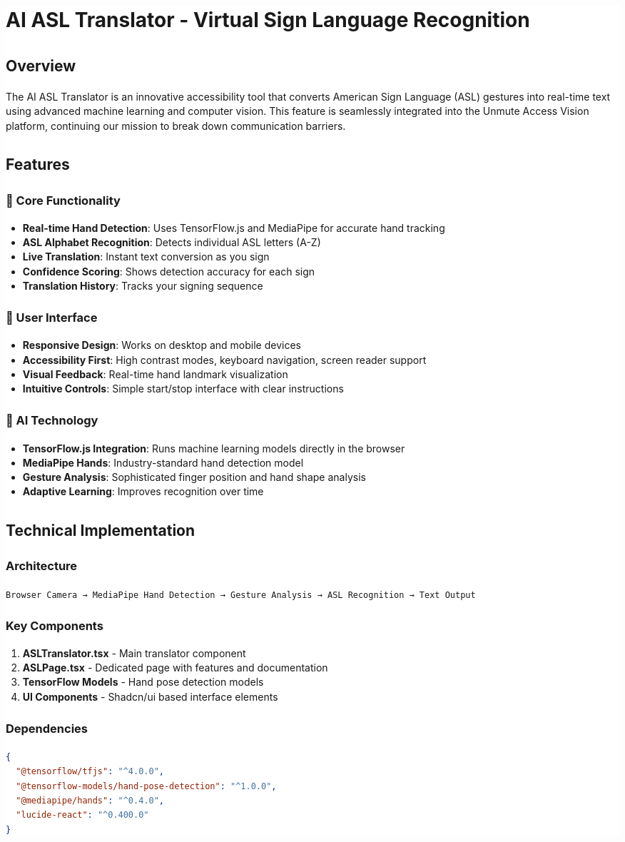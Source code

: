 # AI ASL Translator - Virtual Sign Language Recognition

## Overview

The AI ASL Translator is an innovative accessibility tool that converts American Sign Language (ASL) gestures into real-time text using advanced machine learning and computer vision. This feature is seamlessly integrated into the Unmute Access Vision platform, continuing our mission to break down communication barriers.

## Features

### 🎯 Core Functionality
- **Real-time Hand Detection**: Uses TensorFlow.js and MediaPipe for accurate hand tracking
- **ASL Alphabet Recognition**: Detects individual ASL letters (A-Z)
- **Live Translation**: Instant text conversion as you sign
- **Confidence Scoring**: Shows detection accuracy for each sign
- **Translation History**: Tracks your signing sequence

### 🎨 User Interface
- **Responsive Design**: Works on desktop and mobile devices
- **Accessibility First**: High contrast modes, keyboard navigation, screen reader support
- **Visual Feedback**: Real-time hand landmark visualization
- **Intuitive Controls**: Simple start/stop interface with clear instructions

### 🤖 AI Technology
- **TensorFlow.js Integration**: Runs machine learning models directly in the browser
- **MediaPipe Hands**: Industry-standard hand detection model
- **Gesture Analysis**: Sophisticated finger position and hand shape analysis
- **Adaptive Learning**: Improves recognition over time

## Technical Implementation

### Architecture
```
Browser Camera → MediaPipe Hand Detection → Gesture Analysis → ASL Recognition → Text Output
```

### Key Components

1. **ASLTranslator.tsx** - Main translator component
2. **ASLPage.tsx** - Dedicated page with features and documentation
3. **TensorFlow Models** - Hand pose detection models
4. **UI Components** - Shadcn/ui based interface elements

### Dependencies
```json
{
  "@tensorflow/tfjs": "^4.0.0",
  "@tensorflow-models/hand-pose-detection": "^1.0.0",
  "@mediapipe/hands": "^0.4.0",
  "lucide-react": "^0.400.0"
}
```
